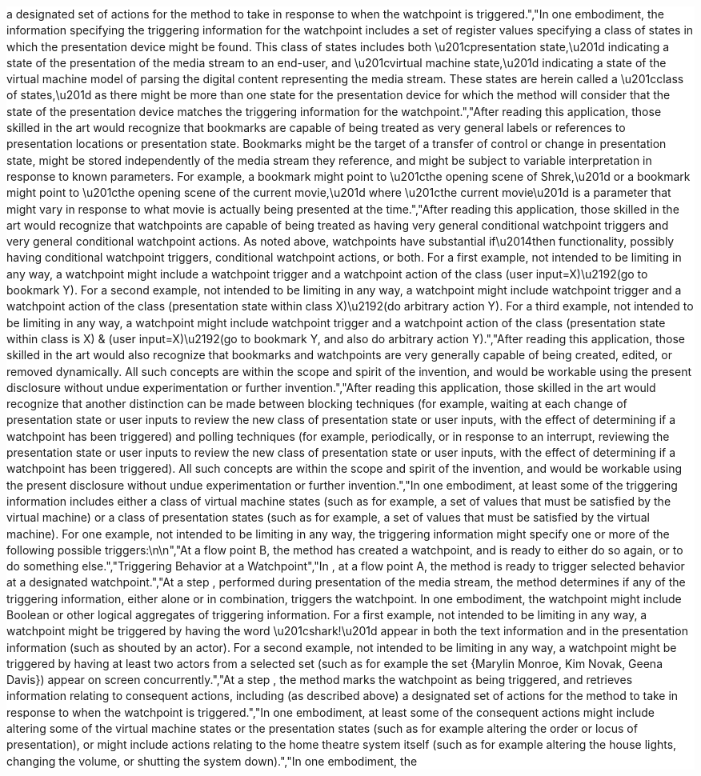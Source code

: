 a designated set of actions for the method  to take in response to when the watchpoint is triggered.","In one embodiment, the information specifying the triggering information for the watchpoint includes a set of register values specifying a class of states in which the presentation device might be found. This class of states includes both \u201cpresentation state,\u201d indicating a state of the presentation of the media stream to an end-user, and \u201cvirtual machine state,\u201d indicating a state of the virtual machine model of parsing the digital content representing the media stream. These states are herein called a \u201cclass of states,\u201d as there might be more than one state for the presentation device for which the method  will consider that the state of the presentation device matches the triggering information for the watchpoint.","After reading this application, those skilled in the art would recognize that bookmarks are capable of being treated as very general labels or references to presentation locations or presentation state. Bookmarks might be the target of a transfer of control or change in presentation state, might be stored independently of the media stream they reference, and might be subject to variable interpretation in response to known parameters. For example, a bookmark might point to \u201cthe opening scene of Shrek,\u201d or a bookmark might point to \u201cthe opening scene of the current movie,\u201d where \u201cthe current movie\u201d is a parameter that might vary in response to what movie is actually being presented at the time.","After reading this application, those skilled in the art would recognize that watchpoints are capable of being treated as having very general conditional watchpoint triggers and very general conditional watchpoint actions. As noted above, watchpoints have substantial if\u2014then functionality, possibly having conditional watchpoint triggers, conditional watchpoint actions, or both. For a first example, not intended to be limiting in any way, a watchpoint might include a watchpoint trigger and a watchpoint action of the class (user input=X)\u2192(go to bookmark Y). For a second example, not intended to be limiting in any way, a watchpoint might include watchpoint trigger and a watchpoint action of the class (presentation state within class X)\u2192(do arbitrary action Y). For a third example, not intended to be limiting in any way, a watchpoint might include watchpoint trigger and a watchpoint action of the class (presentation state within class is X) & (user input=X)\u2192(go to bookmark Y, and also do arbitrary action Y).","After reading this application, those skilled in the art would also recognize that bookmarks and watchpoints are very generally capable of being created, edited, or removed dynamically. All such concepts are within the scope and spirit of the invention, and would be workable using the present disclosure without undue experimentation or further invention.","After reading this application, those skilled in the art would recognize that another distinction can be made between blocking techniques (for example, waiting at each change of presentation state or user inputs to review the new class of presentation state or user inputs, with the effect of determining if a watchpoint has been triggered) and polling techniques (for example, periodically, or in response to an interrupt, reviewing the presentation state or user inputs to review the new class of presentation state or user inputs, with the effect of determining if a watchpoint has been triggered). All such concepts are within the scope and spirit of the invention, and would be workable using the present disclosure without undue experimentation or further invention.","In one embodiment, at least some of the triggering information includes either a class of virtual machine states (such as for example, a set of values that must be satisfied by the virtual machine) or a class of presentation states (such as for example, a set of values that must be satisfied by the virtual machine). For one example, not intended to be limiting in any way, the triggering information might specify one or more of the following possible triggers:\n\n","At a flow point B, the method has created a watchpoint, and is ready to either do so again, or to do something else.","Triggering Behavior at a Watchpoint","In , at a flow point A, the method  is ready to trigger selected behavior at a designated watchpoint.","At a step , performed during presentation of the media stream, the method  determines if any of the triggering information, either alone or in combination, triggers the watchpoint. In one embodiment, the watchpoint might include Boolean or other logical aggregates of triggering information. For a first example, not intended to be limiting in any way, a watchpoint might be triggered by having the word \u201cshark!\u201d appear in both the text information and in the presentation information (such as shouted by an actor). For a second example, not intended to be limiting in any way, a watchpoint might be triggered by having at least two actors from a selected set (such as for example the set {Marylin Monroe, Kim Novak, Geena Davis}) appear on screen concurrently.","At a step , the method  marks the watchpoint as being triggered, and retrieves information relating to consequent actions, including (as described above) a designated set of actions for the method  to take in response to when the watchpoint is triggered.","In one embodiment, at least some of the consequent actions might include altering some of the virtual machine states or the presentation states (such as for example altering the order or locus of presentation), or might include actions relating to the home theatre system itself (such as for example altering the house lights, changing the volume, or shutting the system down).","In one embodiment, the